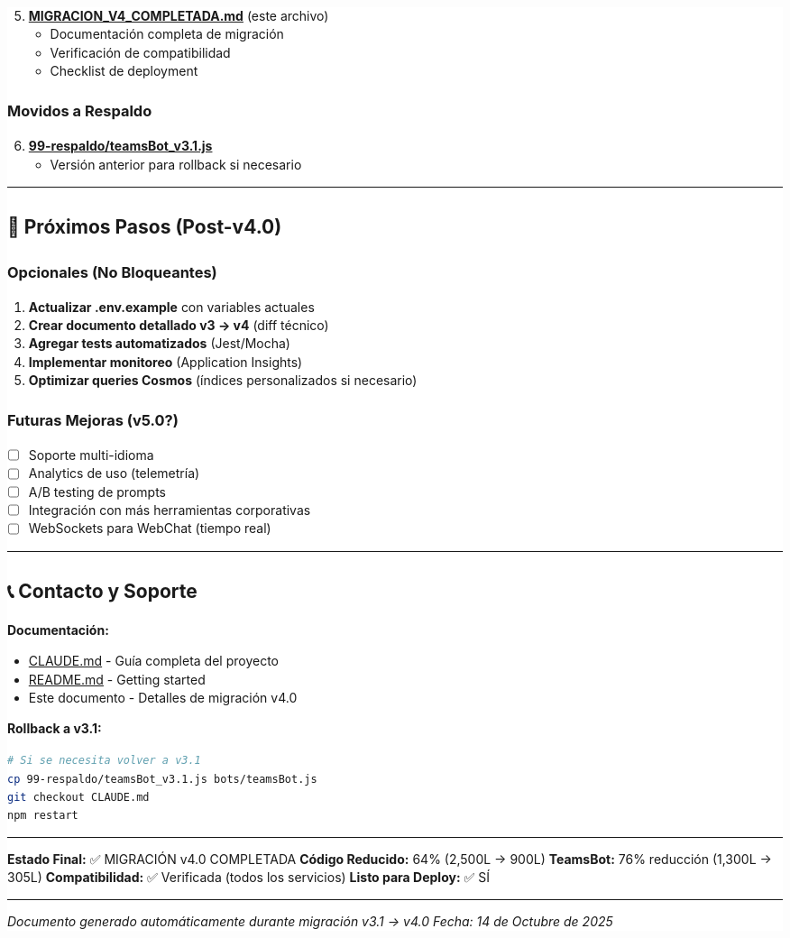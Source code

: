 5. **[MIGRACION_V4_COMPLETADA.md](MIGRACION_V4_COMPLETADA.md)** (este archivo)
   - Documentación completa de migración
   - Verificación de compatibilidad
   - Checklist de deployment

### Movidos a Respaldo

6. **[99-respaldo/teamsBot_v3.1.js](99-respaldo/teamsBot_v3.1.js)**
   - Versión anterior para rollback si necesario

---

## 🔮 Próximos Pasos (Post-v4.0)

### Opcionales (No Bloqueantes)

1. **Actualizar .env.example** con variables actuales
2. **Crear documento detallado v3 → v4** (diff técnico)
3. **Agregar tests automatizados** (Jest/Mocha)
4. **Implementar monitoreo** (Application Insights)
5. **Optimizar queries Cosmos** (índices personalizados si necesario)

### Futuras Mejoras (v5.0?)

- [ ] Soporte multi-idioma
- [ ] Analytics de uso (telemetría)
- [ ] A/B testing de prompts
- [ ] Integración con más herramientas corporativas
- [ ] WebSockets para WebChat (tiempo real)

---

## 📞 Contacto y Soporte

**Documentación:**
- [CLAUDE.md](CLAUDE.md) - Guía completa del proyecto
- [README.md](README.md) - Getting started
- Este documento - Detalles de migración v4.0

**Rollback a v3.1:**
```bash
# Si se necesita volver a v3.1
cp 99-respaldo/teamsBot_v3.1.js bots/teamsBot.js
git checkout CLAUDE.md
npm restart
```

---

**Estado Final:** ✅ MIGRACIÓN v4.0 COMPLETADA
**Código Reducido:** 64% (2,500L → 900L)
**TeamsBot:** 76% reducción (1,300L → 305L)
**Compatibilidad:** ✅ Verificada (todos los servicios)
**Listo para Deploy:** ✅ SÍ

---

*Documento generado automáticamente durante migración v3.1 → v4.0*
*Fecha: 14 de Octubre de 2025*
